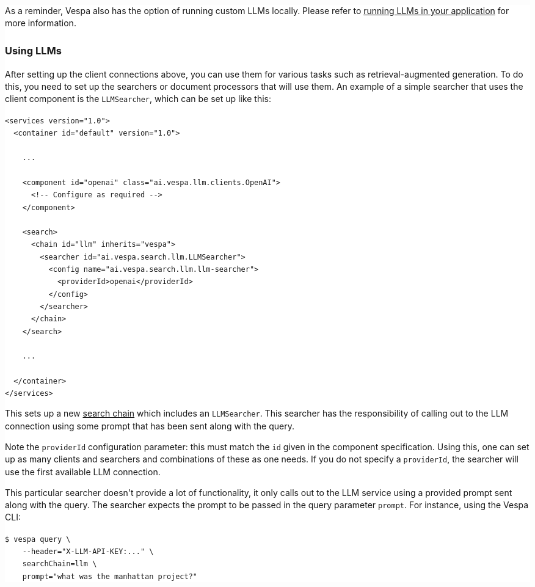 As a reminder, Vespa also has the option of running custom LLMs locally. Please refer to
[running LLMs in your application](llms-local.html) for more information.

### Using LLMs

After setting up the client connections above, you can use them for various
tasks such as retrieval-augmented generation. To do this, you need to set up the
searchers or document processors that will use them. An example of a simple
searcher that uses the client component is the `LLMSearcher`, which can be set
up like this:

```
<services version="1.0">
  <container id="default" version="1.0">

    ...

    <component id="openai" class="ai.vespa.llm.clients.OpenAI">
      <!-- Configure as required -->
    </component>

    <search>
      <chain id="llm" inherits="vespa">
        <searcher id="ai.vespa.search.llm.LLMSearcher">
          <config name="ai.vespa.search.llm.llm-searcher">
            <providerId>openai</providerId>
          </config>
        </searcher>
      </chain>
    </search>

    ...

  </container>
</services>
```

This sets up a new [search chain](reference/services-search.html#chain) which
includes an `LLMSearcher`. This searcher has the responsibility of calling out to
the LLM connection using some prompt that has been sent along with the query.

Note the `providerId` configuration parameter: this must match the `id` given in
the component specification. Using this, one can set up as many clients and
searchers and combinations of these as one needs. If you do not specify a
`providerId`, the searcher will use the first available LLM connection.

This particular searcher doesn't provide a lot of functionality, it only calls
out to the LLM service using a provided prompt sent along with the query. The
searcher expects the prompt to be passed in the query parameter `prompt`. For
instance, using the Vespa CLI:

```
$ vespa query \
    --header="X-LLM-API-KEY:..." \
    searchChain=llm \
    prompt="what was the manhattan project?"
```
